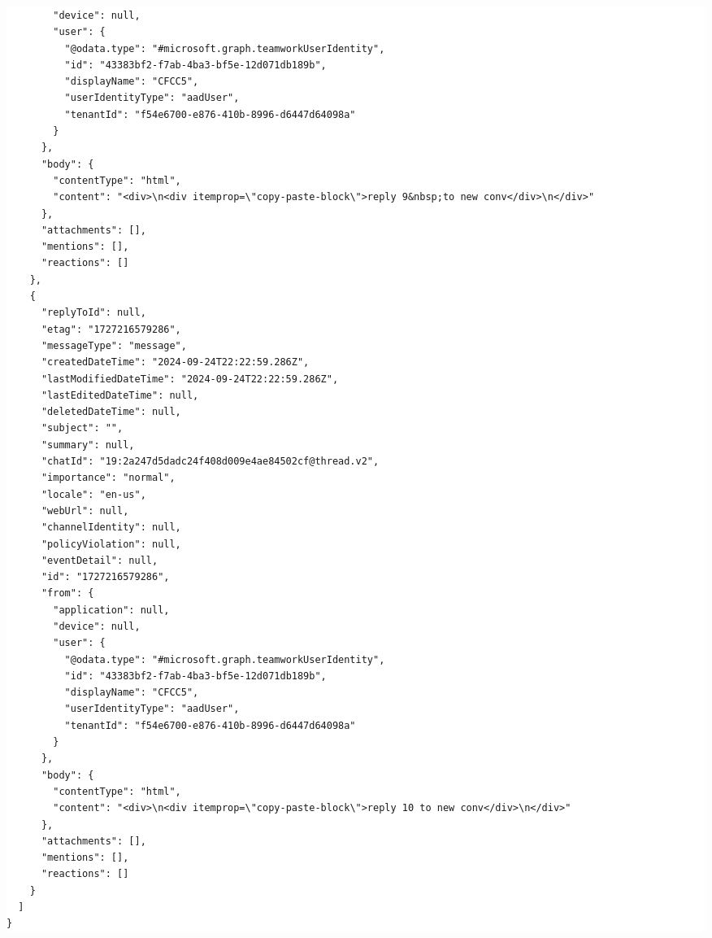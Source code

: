 ```http
        "device": null,
        "user": {
          "@odata.type": "#microsoft.graph.teamworkUserIdentity",
          "id": "43383bf2-f7ab-4ba3-bf5e-12d071db189b",
          "displayName": "CFCC5",
          "userIdentityType": "aadUser",
          "tenantId": "f54e6700-e876-410b-8996-d6447d64098a"
        }
      },
      "body": {
        "contentType": "html",
        "content": "<div>\n<div itemprop=\"copy-paste-block\">reply 9&nbsp;to new conv</div>\n</div>"
      },
      "attachments": [],
      "mentions": [],
      "reactions": []
    },
    {
      "replyToId": null,
      "etag": "1727216579286",
      "messageType": "message",
      "createdDateTime": "2024-09-24T22:22:59.286Z",
      "lastModifiedDateTime": "2024-09-24T22:22:59.286Z",
      "lastEditedDateTime": null,
      "deletedDateTime": null,
      "subject": "",
      "summary": null,
      "chatId": "19:2a247d5dadc24f408d009e4ae84502cf@thread.v2",
      "importance": "normal",
      "locale": "en-us",
      "webUrl": null,
      "channelIdentity": null,
      "policyViolation": null,
      "eventDetail": null,
      "id": "1727216579286",
      "from": {
        "application": null,
        "device": null,
        "user": {
          "@odata.type": "#microsoft.graph.teamworkUserIdentity",
          "id": "43383bf2-f7ab-4ba3-bf5e-12d071db189b",
          "displayName": "CFCC5",
          "userIdentityType": "aadUser",
          "tenantId": "f54e6700-e876-410b-8996-d6447d64098a"
        }
      },
      "body": {
        "contentType": "html",
        "content": "<div>\n<div itemprop=\"copy-paste-block\">reply 10 to new conv</div>\n</div>"
      },
      "attachments": [],
      "mentions": [],
      "reactions": []
    }
  ]
}
```
